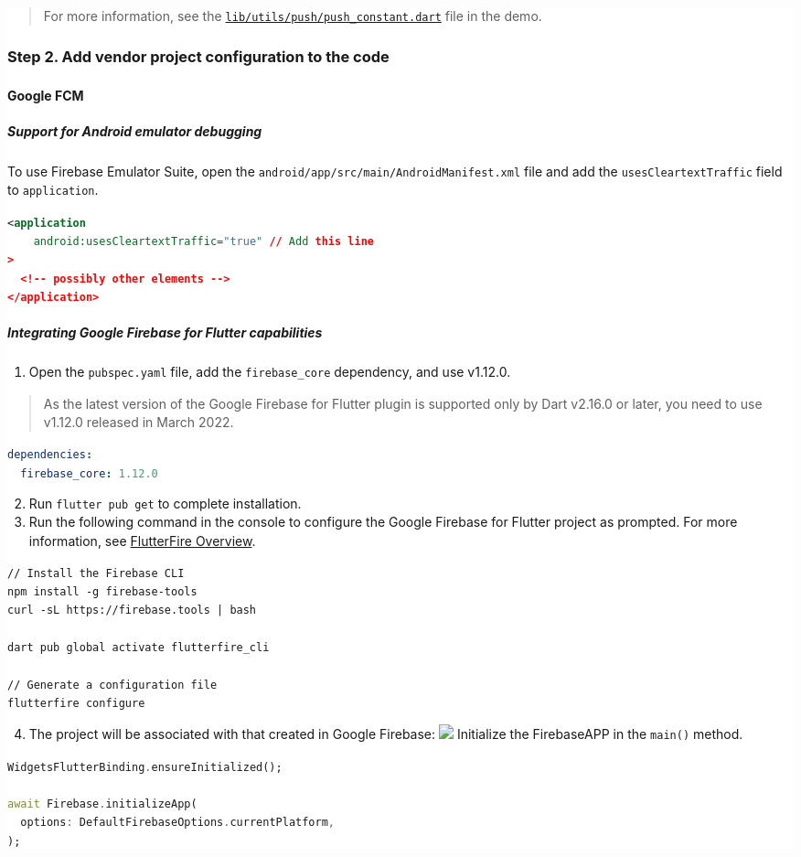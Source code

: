 >For more information, see the [`lib/utils/push/push_constant.dart`](https://github.com/TencentCloud/TIMSDK/tree/master/Flutter/Demo/im-flutter-uikit/lib/utils/push/push_constant.dart) file in the demo.

### Step 2. Add vendor project configuration to the code[](id:step_2)

#### Google FCM

##### Support for Android emulator debugging

To use Firebase Emulator Suite, open the `android/app/src/main/AndroidManifest.xml` file and add the `usesCleartextTraffic` field to `application`.

```xml
<application 
    android:usesCleartextTraffic="true" // Add this line
>
  <!-- possibly other elements -->
</application>
```

##### Integrating Google Firebase for Flutter capabilities
1. Open the `pubspec.yaml` file, add the `firebase_core` dependency, and use v1.12.0.

> As the latest version of the Google Firebase for Flutter plugin is supported only by Dart v2.16.0 or later, you need to use v1.12.0 released in March 2022.
>
```yaml
dependencies:
  firebase_core: 1.12.0
```
2. Run `flutter pub get` to complete installation.
3. Run the following command in the console to configure the Google Firebase for Flutter project as prompted.
For more information, see [FlutterFire Overview](https://firebase.flutter.dev/docs/overview).
```shell
// Install the Firebase CLI 
npm install -g firebase-tools
curl -sL https://firebase.tools | bash

dart pub global activate flutterfire_cli

// Generate a configuration file
flutterfire configure
```
4. The project will be associated with that created in Google Firebase:
![](https://qcloudimg.tencent-cloud.cn/raw/21aa8a7fc710746e7fafd28178f1e047.png)
Initialize the FirebaseAPP in the `main()` method.
```Dart
WidgetsFlutterBinding.ensureInitialized();

await Firebase.initializeApp(
  options: DefaultFirebaseOptions.currentPlatform,
);
```
